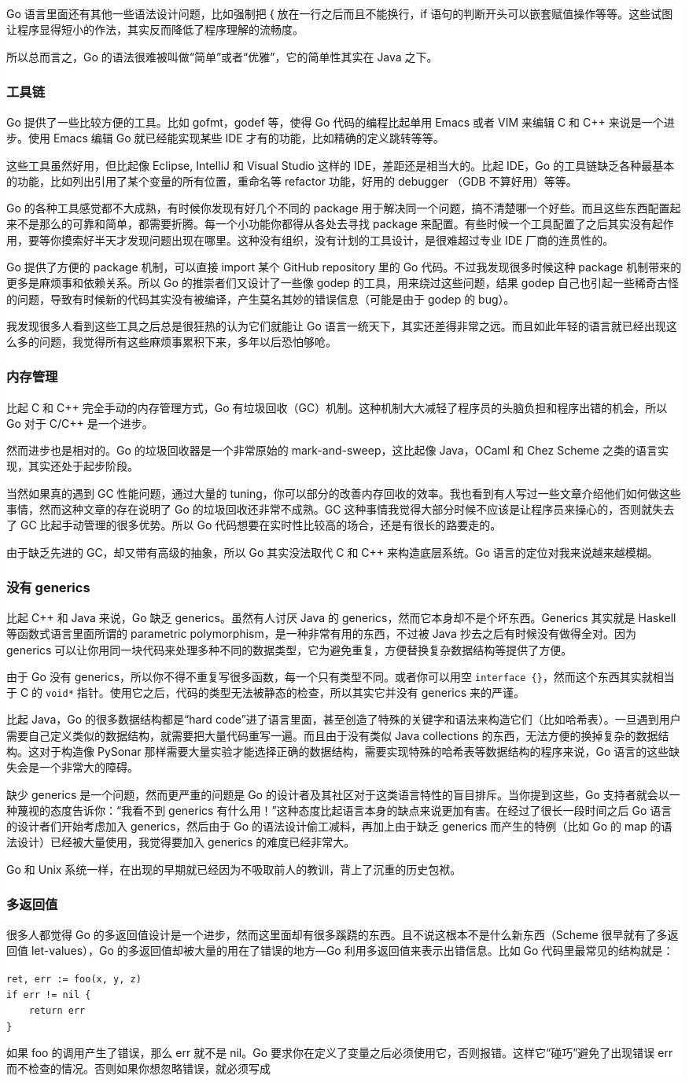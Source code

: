 Go 语言里面还有其他一些语法设计问题，比如强制把 { 放在一行之后而且不能换行，if 语句的判断开头可以嵌套赋值操作等等。这些试图让程序显得短小的作法，其实反而降低了程序理解的流畅度。

所以总而言之，Go 的语法很难被叫做“简单”或者“优雅”，它的简单性其实在 Java 之下。

### 工具链

Go 提供了一些比较方便的工具。比如 gofmt，godef 等，使得 Go 代码的编程比起单用 Emacs 或者 VIM 来编辑 C 和 C++ 来说是一个进步。使用 Emacs 编辑 Go 就已经能实现某些 IDE 才有的功能，比如精确的定义跳转等等。

这些工具虽然好用，但比起像 Eclipse, IntelliJ 和 Visual Studio 这样的 IDE，差距还是相当大的。比起 IDE，Go 的工具链缺乏各种最基本的功能，比如列出引用了某个变量的所有位置，重命名等 refactor 功能，好用的 debugger （GDB 不算好用）等等。

Go 的各种工具感觉都不大成熟，有时候你发现有好几个不同的 package 用于解决同一个问题，搞不清楚哪一个好些。而且这些东西配置起来不是那么的可靠和简单，都需要折腾。每一个小功能你都得从各处去寻找 package 来配置。有些时候一个工具配置了之后其实没有起作用，要等你摸索好半天才发现问题出现在哪里。这种没有组织，没有计划的工具设计，是很难超过专业 IDE 厂商的连贯性的。

Go 提供了方便的 package 机制，可以直接 import 某个 GitHub repository 里的 Go 代码。不过我发现很多时候这种 package 机制带来的更多是麻烦事和依赖关系。所以 Go 的推崇者们又设计了一些像 godep 的工具，用来绕过这些问题，结果 godep 自己也引起一些稀奇古怪的问题，导致有时候新的代码其实没有被编译，产生莫名其妙的错误信息（可能是由于 godep 的 bug）。

我发现很多人看到这些工具之后总是很狂热的认为它们就能让 Go 语言一统天下，其实还差得非常之远。而且如此年轻的语言就已经出现这么多的问题，我觉得所有这些麻烦事累积下来，多年以后恐怕够呛。

### 内存管理

比起 C 和 C++ 完全手动的内存管理方式，Go 有垃圾回收（GC）机制。这种机制大大减轻了程序员的头脑负担和程序出错的机会，所以 Go 对于 C/C++ 是一个进步。

然而进步也是相对的。Go 的垃圾回收器是一个非常原始的 mark-and-sweep，这比起像 Java，OCaml 和 Chez Scheme 之类的语言实现，其实还处于起步阶段。

当然如果真的遇到 GC 性能问题，通过大量的 tuning，你可以部分的改善内存回收的效率。我也看到有人写过一些文章介绍他们如何做这些事情，然而这种文章的存在说明了 Go 的垃圾回收还非常不成熟。GC 这种事情我觉得大部分时候不应该是让程序员来操心的，否则就失去了 GC 比起手动管理的很多优势。所以 Go 代码想要在实时性比较高的场合，还是有很长的路要走的。

由于缺乏先进的 GC，却又带有高级的抽象，所以 Go 其实没法取代 C 和 C++ 来构造底层系统。Go 语言的定位对我来说越来越模糊。

### 没有 generics

比起 C++ 和 Java 来说，Go 缺乏 generics。虽然有人讨厌 Java 的 generics，然而它本身却不是个坏东西。Generics 其实就是 Haskell 等函数式语言里面所谓的 parametric polymorphism，是一种非常有用的东西，不过被 Java 抄去之后有时候没有做得全对。因为 generics 可以让你用同一块代码来处理多种不同的数据类型，它为避免重复，方便替换复杂数据结构等提供了方便。

由于 Go 没有 generics，所以你不得不重复写很多函数，每一个只有类型不同。或者你可以用空 `interface {}`，然而这个东西其实就相当于 C 的 `void*` 指针。使用它之后，代码的类型无法被静态的检查，所以其实它并没有 generics 来的严谨。

比起 Java，Go 的很多数据结构都是“hard code”进了语言里面，甚至创造了特殊的关键字和语法来构造它们（比如哈希表）。一旦遇到用户需要自己定义类似的数据结构，就需要把大量代码重写一遍。而且由于没有类似 Java collections 的东西，无法方便的换掉复杂的数据结构。这对于构造像 PySonar 那样需要大量实验才能选择正确的数据结构，需要实现特殊的哈希表等数据结构的程序来说，Go 语言的这些缺失会是一个非常大的障碍。

缺少 generics 是一个问题，然而更严重的问题是 Go 的设计者及其社区对于这类语言特性的盲目排斥。当你提到这些，Go 支持者就会以一种蔑视的态度告诉你：“我看不到 generics 有什么用！”这种态度比起语言本身的缺点来说更加有害。在经过了很长一段时间之后 Go 语言的设计者们开始考虑加入 generics，然后由于 Go 的语法设计偷工减料，再加上由于缺乏 generics 而产生的特例（比如 Go 的 map 的语法设计）已经被大量使用，我觉得要加入 generics 的难度已经非常大。

Go 和 Unix 系统一样，在出现的早期就已经因为不吸取前人的教训，背上了沉重的历史包袱。

### 多返回值

很多人都觉得 Go 的多返回值设计是一个进步，然而这里面却有很多蹊跷的东西。且不说这根本不是什么新东西（Scheme 很早就有了多返回值 let-values），Go 的多返回值却被大量的用在了错误的地方—Go 利用多返回值来表示出错信息。比如 Go 代码里最常见的结构就是：

    ret, err := foo(x, y, z)
    if err != nil {
        return err
    }
如果 foo 的调用产生了错误，那么 err 就不是 nil。Go 要求你在定义了变量之后必须使用它，否则报错。这样它“碰巧”避免了出现错误 err 而不检查的情况。否则如果你想忽略错误，就必须写成

